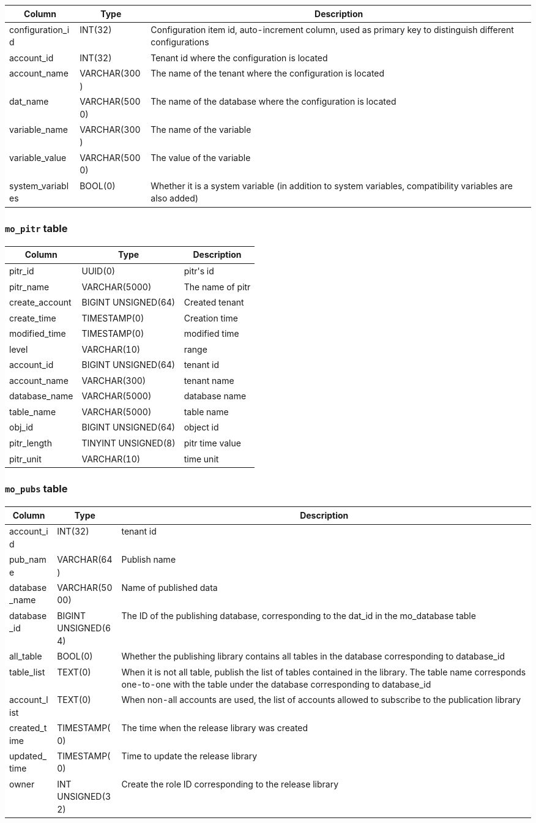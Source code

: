 | Column  | Type | Description |
| ------------------| ---------------| -----------------|
| configuration_id | INT(32) | Configuration item id, auto-increment column, used as primary key to distinguish different configurations |
| account_id | INT(32) | Tenant id where the configuration is located |
| account_name | VARCHAR(300) | The name of the tenant where the configuration is located |
| dat_name | VARCHAR(5000) | The name of the database where the configuration is located |
| variable_name | VARCHAR(300) | The name of the variable |
| variable_value | VARCHAR(5000) | The value of the variable |
| system_variables | BOOL(0) | Whether it is a system variable (in addition to system variables, compatibility variables are also added) |

### `mo_pitr` table

| Column | Type | Description |
| ---------------| ------------------| -----------------|
| pitr_id | UUID(0) |pitr's id |
| pitr_name | VARCHAR(5000) | The name of pitr |
| create_account | BIGINT UNSIGNED(64) | Created tenant |
| create_time | TIMESTAMP(0) | Creation time |
| modified_time | TIMESTAMP(0) | modified time |
| level | VARCHAR(10) | range |
| account_id | BIGINT UNSIGNED(64) | tenant id |
| account_name | VARCHAR(300) | tenant name |
| database_name | VARCHAR(5000) | database name |
| table_name | VARCHAR(5000) | table name |
| obj_id | BIGINT UNSIGNED(64) | object id |
| pitr_length | TINYINT UNSIGNED(8) | pitr time value |
| pitr_unit | VARCHAR(10) | time unit |

### `mo_pubs` table

| Column  | Type | Description |
| ------------------| ---------------| -----------------|
| account_id | INT(32) |tenant id |
| pub_name | VARCHAR(64) | Publish name |
| database_name | VARCHAR(5000) | Name of published data |
| database_id | BIGINT UNSIGNED(64) | The ID of the publishing database, corresponding to the dat_id in the mo_database table |
| all_table | BOOL(0) | Whether the publishing library contains all tables in the database corresponding to database_id |
| table_list | TEXT(0) | When it is not all table, publish the list of tables contained in the library. The table name corresponds one-to-one with the table under the database corresponding to database_id |
| account_list | TEXT(0) |When non-all accounts are used, the list of accounts allowed to subscribe to the publication library|
| created_time | TIMESTAMP(0) |The time when the release library was created |
| updated_time | TIMESTAMP(0) |Time to update the release library |
| owner | INT UNSIGNED(32) | Create the role ID corresponding to the release library |